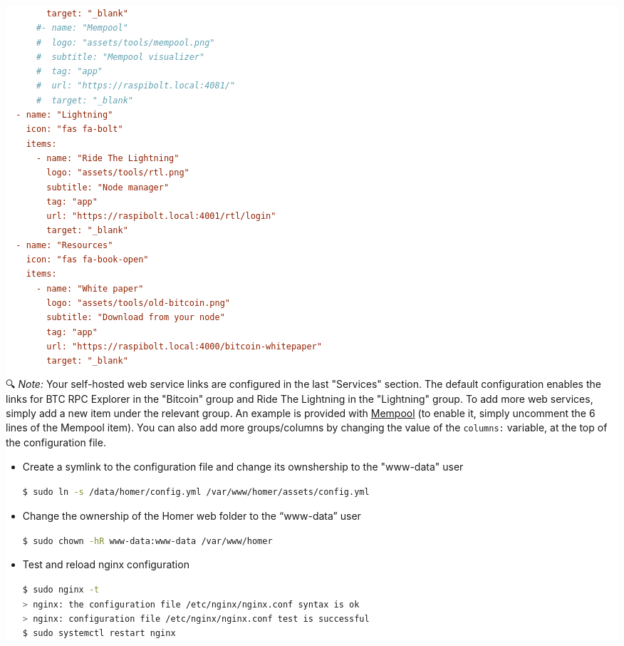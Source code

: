   ```ini
          target: "_blank"
        #- name: "Mempool"
        #  logo: "assets/tools/mempool.png"
        #  subtitle: "Mempool visualizer"
        #  tag: "app"
        #  url: "https://raspibolt.local:4081/"
        #  target: "_blank"
    - name: "Lightning"
      icon: "fas fa-bolt"
      items:
        - name: "Ride The Lightning"
          logo: "assets/tools/rtl.png"
          subtitle: "Node manager"
          tag: "app"
          url: "https://raspibolt.local:4001/rtl/login"
          target: "_blank"
    - name: "Resources"
      icon: "fas fa-book-open"
      items:
        - name: "White paper"
          logo: "assets/tools/old-bitcoin.png"
          subtitle: "Download from your node"
          tag: "app"
          url: "https://raspibolt.local:4000/bitcoin-whitepaper"
          target: "_blank"
  ```

🔍 *Note:* Your self-hosted web service links are configured in the last "Services" section. The default configuration enables the links for BTC RPC Explorer in the "Bitcoin" group and Ride The Lightning in the "Lightning" group. To add more web services, simply add a new item under the relevant group. An example is provided with [Mempool](../bitcoin/mempool.md) (to enable it, simply uncomment the 6 lines of the Mempool item). You can also add more groups/columns by changing the value of the `columns:` variable, at the top of the configuration file.

* Create a symlink to the configuration file and change its ownshership to the "www-data" user

  ```sh
  $ sudo ln -s /data/homer/config.yml /var/www/homer/assets/config.yml
  ```

* Change the ownership of the Homer web folder to the “www-data” user

  ```sh
  $ sudo chown -hR www-data:www-data /var/www/homer
  ```

* Test and reload nginx configuration

  ```sh
  $ sudo nginx -t
  > nginx: the configuration file /etc/nginx/nginx.conf syntax is ok
  > nginx: configuration file /etc/nginx/nginx.conf test is successful
  $ sudo systemctl restart nginx
  ```
